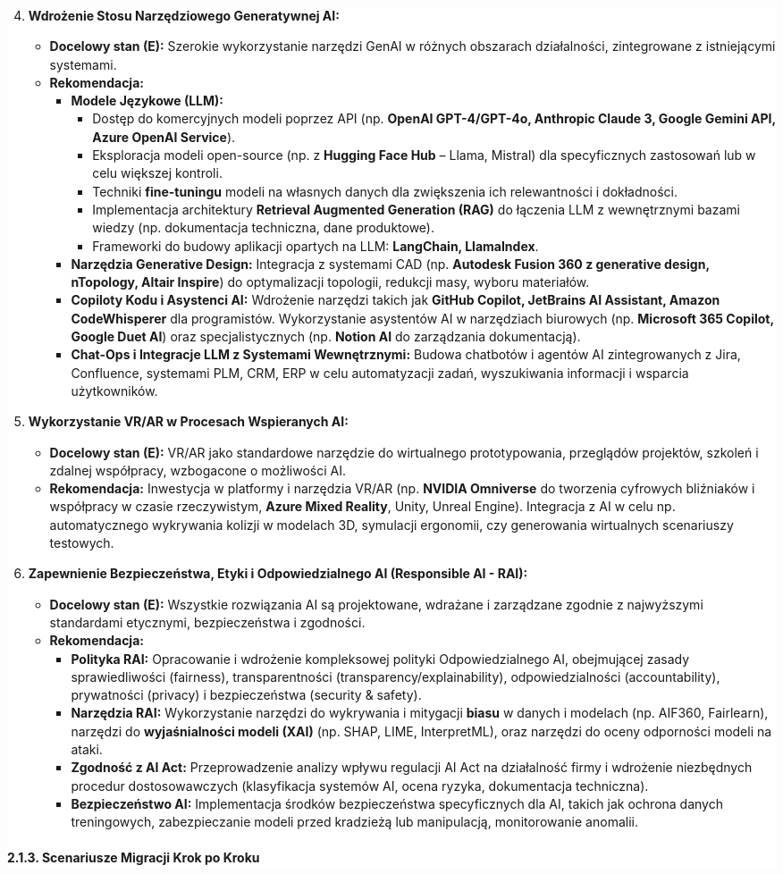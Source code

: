 4.  **Wdrożenie Stosu Narzędziowego Generatywnej AI:**
    *   **Docelowy stan (E):** Szerokie wykorzystanie narzędzi GenAI w różnych obszarach działalności, zintegrowane z istniejącymi systemami.
    *   **Rekomendacja:**
        *   **Modele Językowe (LLM):**
            *   Dostęp do komercyjnych modeli poprzez API (np. **OpenAI GPT-4/GPT-4o, Anthropic Claude 3, Google Gemini API, Azure OpenAI Service**).
            *   Eksploracja modeli open-source (np. z **Hugging Face Hub** – Llama, Mistral) dla specyficznych zastosowań lub w celu większej kontroli.
            *   Techniki **fine-tuningu** modeli na własnych danych dla zwiększenia ich relewantności i dokładności.
            *   Implementacja architektury **Retrieval Augmented Generation (RAG)** do łączenia LLM z wewnętrznymi bazami wiedzy (np. dokumentacja techniczna, dane produktowe).
            *   Frameworki do budowy aplikacji opartych na LLM: **LangChain, LlamaIndex**.
        *   **Narzędzia Generative Design:** Integracja z systemami CAD (np. **Autodesk Fusion 360 z generative design, nTopology, Altair Inspire**) do optymalizacji topologii, redukcji masy, wyboru materiałów.
        *   **Copiloty Kodu i Asystenci AI:** Wdrożenie narzędzi takich jak **GitHub Copilot, JetBrains AI Assistant, Amazon CodeWhisperer** dla programistów. Wykorzystanie asystentów AI w narzędziach biurowych (np. **Microsoft 365 Copilot, Google Duet AI**) oraz specjalistycznych (np. **Notion AI** do zarządzania dokumentacją).
        *   **Chat-Ops i Integracje LLM z Systemami Wewnętrznymi:** Budowa chatbotów i agentów AI zintegrowanych z Jira, Confluence, systemami PLM, CRM, ERP w celu automatyzacji zadań, wyszukiwania informacji i wsparcia użytkowników.

5.  **Wykorzystanie VR/AR w Procesach Wspieranych AI:**
    *   **Docelowy stan (E):** VR/AR jako standardowe narzędzie do wirtualnego prototypowania, przeglądów projektów, szkoleń i zdalnej współpracy, wzbogacone o możliwości AI.
    *   **Rekomendacja:** Inwestycja w platformy i narzędzia VR/AR (np. **NVIDIA Omniverse** do tworzenia cyfrowych bliźniaków i współpracy w czasie rzeczywistym, **Azure Mixed Reality**, Unity, Unreal Engine). Integracja z AI w celu np. automatycznego wykrywania kolizji w modelach 3D, symulacji ergonomii, czy generowania wirtualnych scenariuszy testowych.

6.  **Zapewnienie Bezpieczeństwa, Etyki i Odpowiedzialnego AI (Responsible AI - RAI):**
    *   **Docelowy stan (E):** Wszystkie rozwiązania AI są projektowane, wdrażane i zarządzane zgodnie z najwyższymi standardami etycznymi, bezpieczeństwa i zgodności.
    *   **Rekomendacja:**
        *   **Polityka RAI:** Opracowanie i wdrożenie kompleksowej polityki Odpowiedzialnego AI, obejmującej zasady sprawiedliwości (fairness), transparentności (transparency/explainability), odpowiedzialności (accountability), prywatności (privacy) i bezpieczeństwa (security & safety).
        *   **Narzędzia RAI:** Wykorzystanie narzędzi do wykrywania i mitygacji **biasu** w danych i modelach (np. AIF360, Fairlearn), narzędzi do **wyjaśnialności modeli (XAI)** (np. SHAP, LIME, InterpretML), oraz narzędzi do oceny odporności modeli na ataki.
        *   **Zgodność z AI Act:** Przeprowadzenie analizy wpływu regulacji AI Act na działalność firmy i wdrożenie niezbędnych procedur dostosowawczych (klasyfikacja systemów AI, ocena ryzyka, dokumentacja techniczna).
        *   **Bezpieczeństwo AI:** Implementacja środków bezpieczeństwa specyficznych dla AI, takich jak ochrona danych treningowych, zabezpieczanie modeli przed kradzieżą lub manipulacją, monitorowanie anomalii.

#### 2.1.3. Scenariusze Migracji Krok po Kroku
